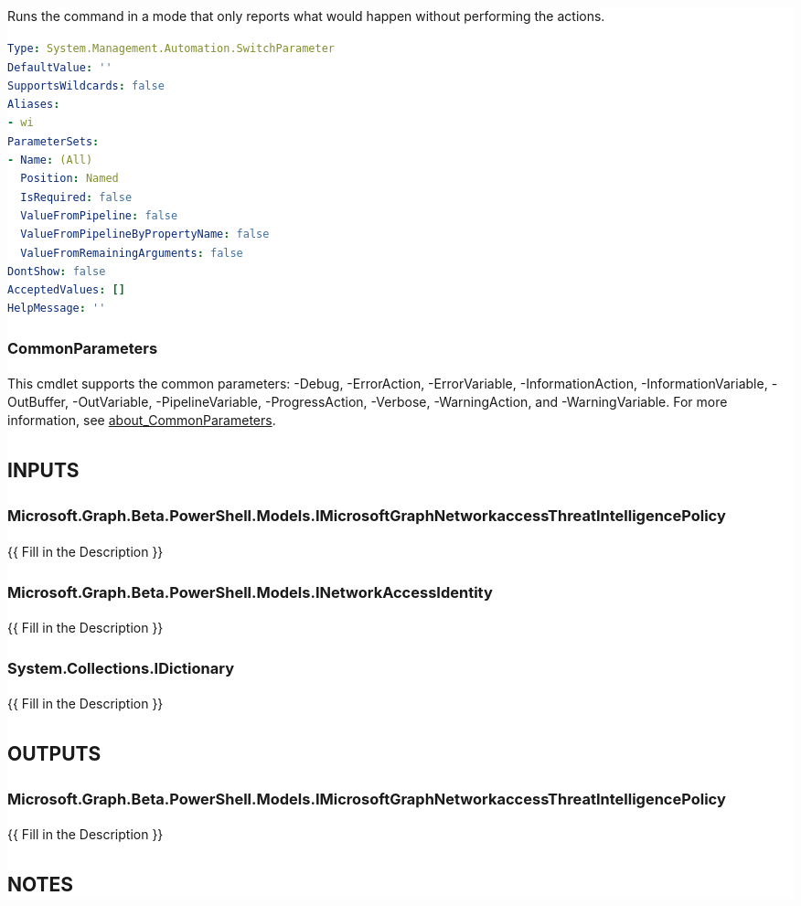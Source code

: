 Runs the command in a mode that only reports what would happen without performing the actions.

```yaml
Type: System.Management.Automation.SwitchParameter
DefaultValue: ''
SupportsWildcards: false
Aliases:
- wi
ParameterSets:
- Name: (All)
  Position: Named
  IsRequired: false
  ValueFromPipeline: false
  ValueFromPipelineByPropertyName: false
  ValueFromRemainingArguments: false
DontShow: false
AcceptedValues: []
HelpMessage: ''
```

### CommonParameters

This cmdlet supports the common parameters: -Debug, -ErrorAction, -ErrorVariable,
-InformationAction, -InformationVariable, -OutBuffer, -OutVariable, -PipelineVariable,
-ProgressAction, -Verbose, -WarningAction, and -WarningVariable. For more information, see
[about_CommonParameters](https://go.microsoft.com/fwlink/?LinkID=113216).

## INPUTS

### Microsoft.Graph.Beta.PowerShell.Models.IMicrosoftGraphNetworkaccessThreatIntelligencePolicy

{{ Fill in the Description }}

### Microsoft.Graph.Beta.PowerShell.Models.INetworkAccessIdentity

{{ Fill in the Description }}

### System.Collections.IDictionary

{{ Fill in the Description }}

## OUTPUTS

### Microsoft.Graph.Beta.PowerShell.Models.IMicrosoftGraphNetworkaccessThreatIntelligencePolicy

{{ Fill in the Description }}

## NOTES
